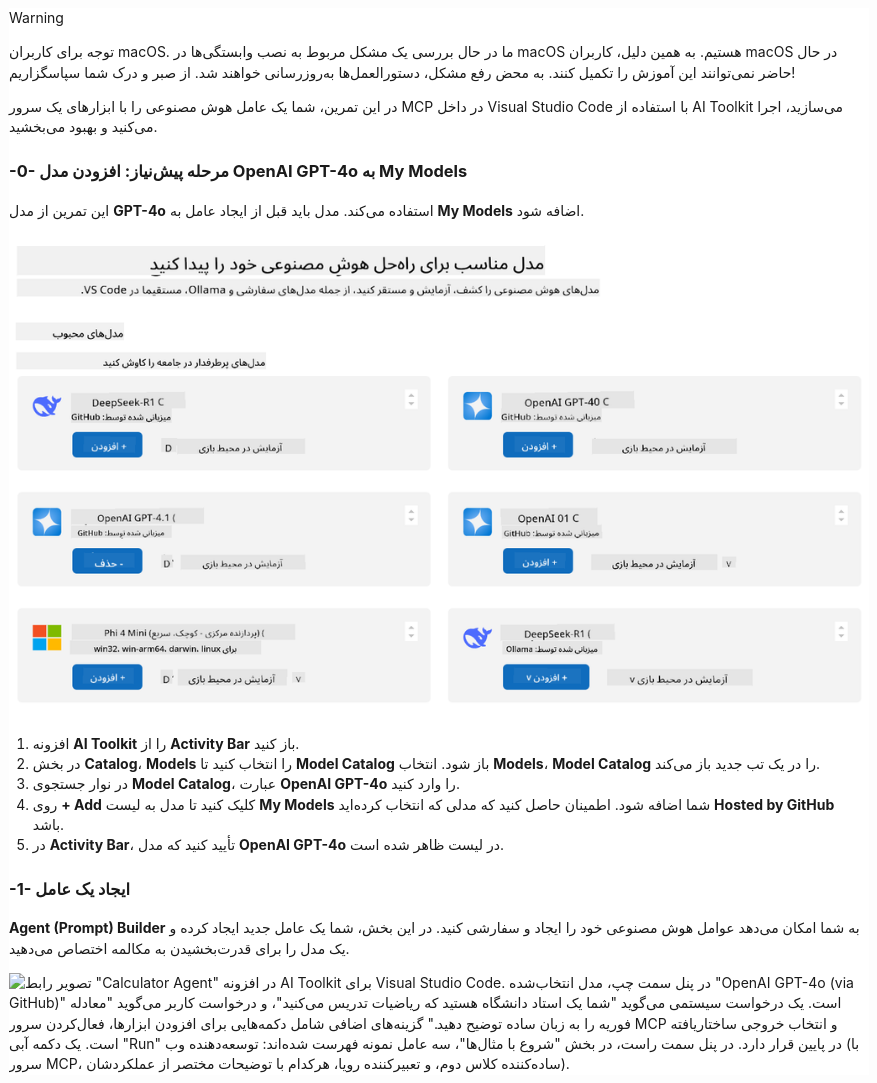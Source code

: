 > [!WARNING]
> توجه برای کاربران macOS. ما در حال بررسی یک مشکل مربوط به نصب وابستگی‌ها در macOS هستیم. به همین دلیل، کاربران macOS در حال حاضر نمی‌توانند این آموزش را تکمیل کنند. به محض رفع مشکل، دستورالعمل‌ها به‌روزرسانی خواهند شد. از صبر و درک شما سپاسگزاریم!

در این تمرین، شما یک عامل هوش مصنوعی را با ابزارهای یک سرور MCP در داخل Visual Studio Code با استفاده از AI Toolkit می‌سازید، اجرا می‌کنید و بهبود می‌بخشید.

### -0- مرحله پیش‌نیاز: افزودن مدل OpenAI GPT-4o به My Models

این تمرین از مدل **GPT-4o** استفاده می‌کند. مدل باید قبل از ایجاد عامل به **My Models** اضافه شود.

![تصویر رابط انتخاب مدل در افزونه AI Toolkit در Visual Studio Code. عنوان "مدل مناسب برای راه‌حل هوش مصنوعی خود را پیدا کنید" با زیرعنوانی که کاربران را به کشف، آزمایش و استقرار مدل‌های هوش مصنوعی تشویق می‌کند. در زیر، در بخش "مدل‌های محبوب"، شش کارت مدل نمایش داده شده است: DeepSeek-R1 (میزبانی‌شده در GitHub)، OpenAI GPT-4o، OpenAI GPT-4.1، OpenAI o1، Phi 4 Mini (CPU - کوچک، سریع)، و DeepSeek-R1 (میزبانی‌شده در Ollama). هر کارت شامل گزینه‌هایی برای "افزودن" مدل یا "آزمایش در Playground" است.](../../../../translated_images/aitk-model-catalog.2acd38953bb9c119aa629fe74ef34cc56e4eed35e7f5acba7cd0a59e614ab335.fa.png)

1. افزونه **AI Toolkit** را از **Activity Bar** باز کنید.
1. در بخش **Catalog**، **Models** را انتخاب کنید تا **Model Catalog** باز شود. انتخاب **Models**، **Model Catalog** را در یک تب جدید باز می‌کند.
1. در نوار جستجوی **Model Catalog**، عبارت **OpenAI GPT-4o** را وارد کنید.
1. روی **+ Add** کلیک کنید تا مدل به لیست **My Models** شما اضافه شود. اطمینان حاصل کنید که مدلی که انتخاب کرده‌اید **Hosted by GitHub** باشد.
1. در **Activity Bar**، تأیید کنید که مدل **OpenAI GPT-4o** در لیست ظاهر شده است.

### -1- ایجاد یک عامل

**Agent (Prompt) Builder** به شما امکان می‌دهد عوامل هوش مصنوعی خود را ایجاد و سفارشی کنید. در این بخش، شما یک عامل جدید ایجاد کرده و یک مدل را برای قدرت‌بخشیدن به مکالمه اختصاص می‌دهید.

![تصویر رابط "Calculator Agent" در افزونه AI Toolkit برای Visual Studio Code. در پنل سمت چپ، مدل انتخاب‌شده "OpenAI GPT-4o (via GitHub)" است. یک درخواست سیستمی می‌گوید "شما یک استاد دانشگاه هستید که ریاضیات تدریس می‌کنید"، و درخواست کاربر می‌گوید "معادله فوریه را به زبان ساده توضیح دهید." گزینه‌های اضافی شامل دکمه‌هایی برای افزودن ابزارها، فعال‌کردن سرور MCP و انتخاب خروجی ساختاریافته است. یک دکمه آبی "Run" در پایین قرار دارد. در پنل سمت راست، در بخش "شروع با مثال‌ها"، سه عامل نمونه فهرست شده‌اند: توسعه‌دهنده وب (با سرور MCP، ساده‌کننده کلاس دوم، و تعبیرکننده رویا، هرکدام با توضیحات مختصر از عملکردشان).](../../../../translated_images/aitk-agent-builder.901e3a2960c3e4774b29a23024ff5bec2d4232f57fae2a418b2aaae80f81c05f.fa.png)
